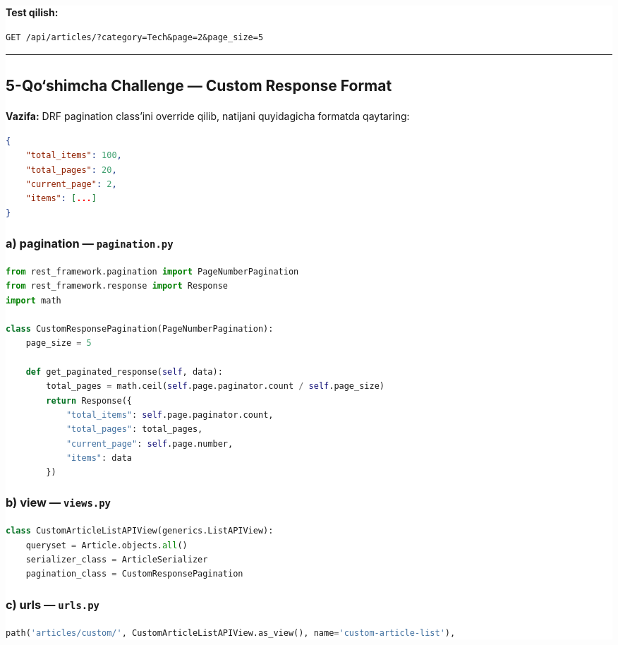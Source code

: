 **Test qilish:**

```http
GET /api/articles/?category=Tech&page=2&page_size=5
```

---

## 5-Qo‘shimcha Challenge — Custom Response Format

**Vazifa:** DRF pagination class’ini override qilib, natijani quyidagicha formatda qaytaring:

```json
{
    "total_items": 100,
    "total_pages": 20,
    "current_page": 2,
    "items": [...]
}
```

### a) pagination — `pagination.py`

```python
from rest_framework.pagination import PageNumberPagination
from rest_framework.response import Response
import math

class CustomResponsePagination(PageNumberPagination):
    page_size = 5

    def get_paginated_response(self, data):
        total_pages = math.ceil(self.page.paginator.count / self.page_size)
        return Response({
            "total_items": self.page.paginator.count,
            "total_pages": total_pages,
            "current_page": self.page.number,
            "items": data
        })
```

### b) view — `views.py`

```python
class CustomArticleListAPIView(generics.ListAPIView):
    queryset = Article.objects.all()
    serializer_class = ArticleSerializer
    pagination_class = CustomResponsePagination
```

### c) urls — `urls.py`

```python
path('articles/custom/', CustomArticleListAPIView.as_view(), name='custom-article-list'),
```

